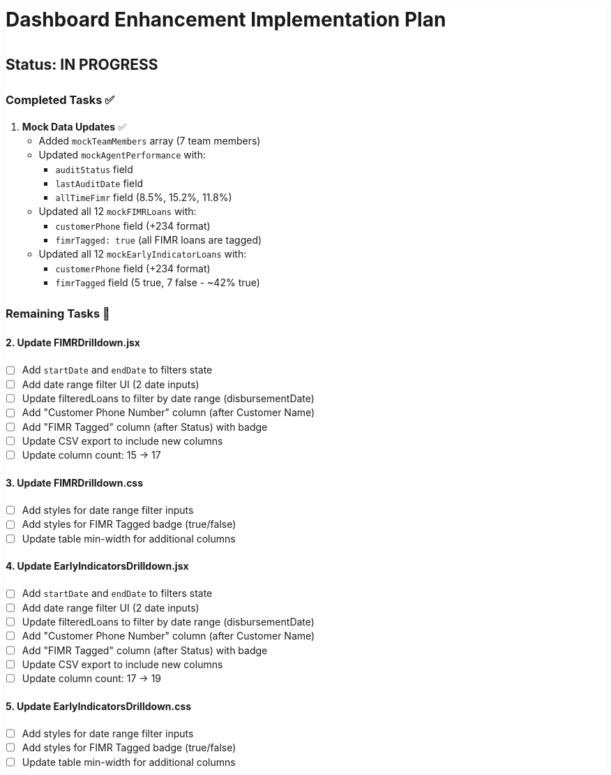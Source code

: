 # Dashboard Enhancement Implementation Plan

## Status: IN PROGRESS

### Completed Tasks ✅

1. **Mock Data Updates** ✅
   - Added `mockTeamMembers` array (7 team members)
   - Updated `mockAgentPerformance` with:
     - `auditStatus` field
     - `lastAuditDate` field  
     - `allTimeFimr` field (8.5%, 15.2%, 11.8%)
   - Updated all 12 `mockFIMRLoans` with:
     - `customerPhone` field (+234 format)
     - `fimrTagged: true` (all FIMR loans are tagged)
   - Updated all 12 `mockEarlyIndicatorLoans` with:
     - `customerPhone` field (+234 format)
     - `fimrTagged` field (5 true, 7 false - ~42% true)

### Remaining Tasks 🚧

#### 2. Update FIMRDrilldown.jsx
- [ ] Add `startDate` and `endDate` to filters state
- [ ] Add date range filter UI (2 date inputs)
- [ ] Update filteredLoans to filter by date range (disbursementDate)
- [ ] Add "Customer Phone Number" column (after Customer Name)
- [ ] Add "FIMR Tagged" column (after Status) with badge
- [ ] Update CSV export to include new columns
- [ ] Update column count: 15 → 17

#### 3. Update FIMRDrilldown.css
- [ ] Add styles for date range filter inputs
- [ ] Add styles for FIMR Tagged badge (true/false)
- [ ] Update table min-width for additional columns

#### 4. Update EarlyIndicatorsDrilldown.jsx
- [ ] Add `startDate` and `endDate` to filters state
- [ ] Add date range filter UI (2 date inputs)
- [ ] Update filteredLoans to filter by date range (disbursementDate)
- [ ] Add "Customer Phone Number" column (after Customer Name)
- [ ] Add "FIMR Tagged" column (after Status) with badge
- [ ] Update CSV export to include new columns
- [ ] Update column count: 17 → 19

#### 5. Update EarlyIndicatorsDrilldown.css
- [ ] Add styles for date range filter inputs
- [ ] Add styles for FIMR Tagged badge (true/false)
- [ ] Update table min-width for additional columns
